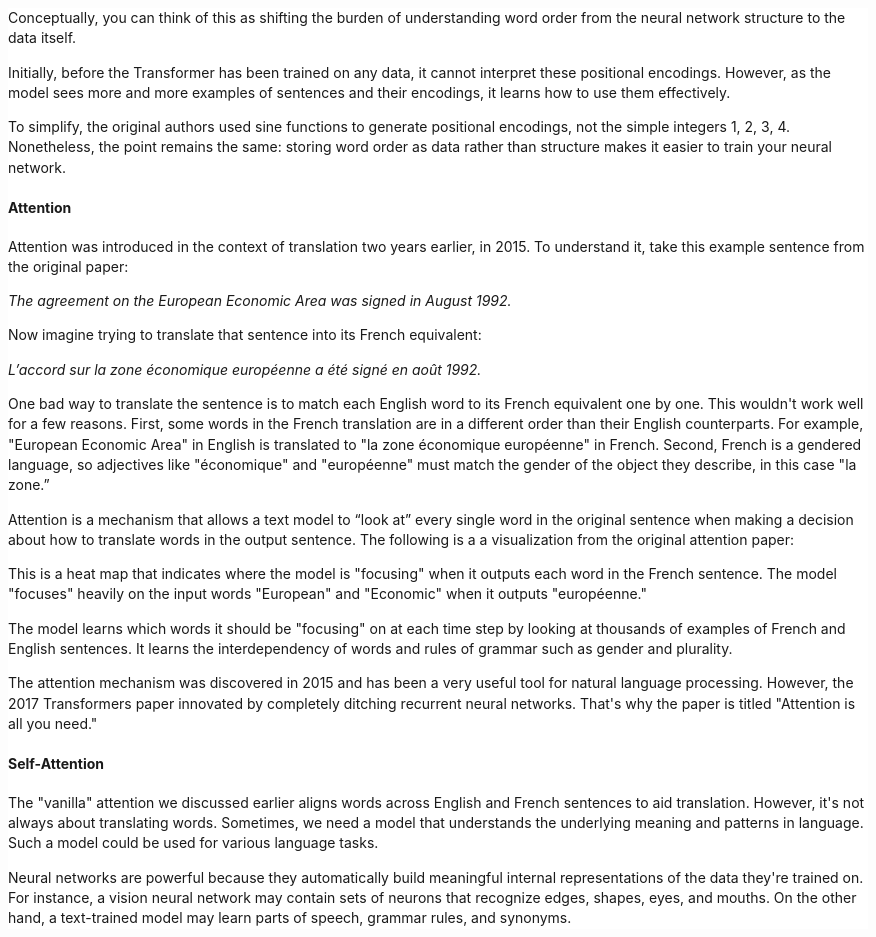 Conceptually, you can think of this as shifting the burden of understanding word order from the neural network structure to the data itself.

Initially, before the Transformer has been trained on any data, it cannot interpret these positional encodings. However, as the model sees more and more examples of sentences and their encodings, it learns how to use them effectively.

To simplify, the original authors used sine functions to generate positional encodings, not the simple integers 1, 2, 3, 4. Nonetheless, the point remains the same: storing word order as data rather than structure makes it easier to train your neural network.

#### Attention

Attention was introduced in the context of translation two years earlier, in 2015. To understand it, take this example sentence from the original paper:

*The agreement on the European Economic Area was signed in August 1992.*

Now imagine trying to translate that sentence into its French equivalent:

*L’accord sur la zone économique européenne a été signé en août 1992.*

One bad way to translate the sentence is to match each English word to its French equivalent one by one. This wouldn't work well for a few reasons. First, some words in the French translation are in a different order than their English counterparts. For example, "European Economic Area" in English is translated to "la zone économique européenne" in French. Second, French is a gendered language, so adjectives like "économique" and "européenne" must match the gender of the object they describe, in this case "la zone.”

Attention is a mechanism that allows a text model to “look at” every single word in the original sentence when making a decision about how to translate words in the output sentence. The following is a a visualization from the original attention paper:


This is a heat map that indicates where the model is "focusing" when it outputs each word in the French sentence. The model "focuses" heavily on the input words "European" and "Economic" when it outputs "européenne."

The model learns which words it should be "focusing" on at each time step by looking at thousands of examples of French and English sentences. It learns the interdependency of words and rules of grammar such as gender and plurality.

The attention mechanism was discovered in 2015 and has been a very useful tool for natural language processing. However, the 2017 Transformers paper innovated by completely ditching recurrent neural networks. That's why the paper is titled "Attention is all you need."

#### Self-Attention

The "vanilla" attention we discussed earlier aligns words across English and French sentences to aid translation. However, it's not always about translating words. Sometimes, we need a model that understands the underlying meaning and patterns in language. Such a model could be used for various language tasks.

Neural networks are powerful because they automatically build meaningful internal representations of the data they're trained on. For instance, a vision neural network may contain sets of neurons that recognize edges, shapes, eyes, and mouths. On the other hand, a text-trained model may learn parts of speech, grammar rules, and synonyms.
